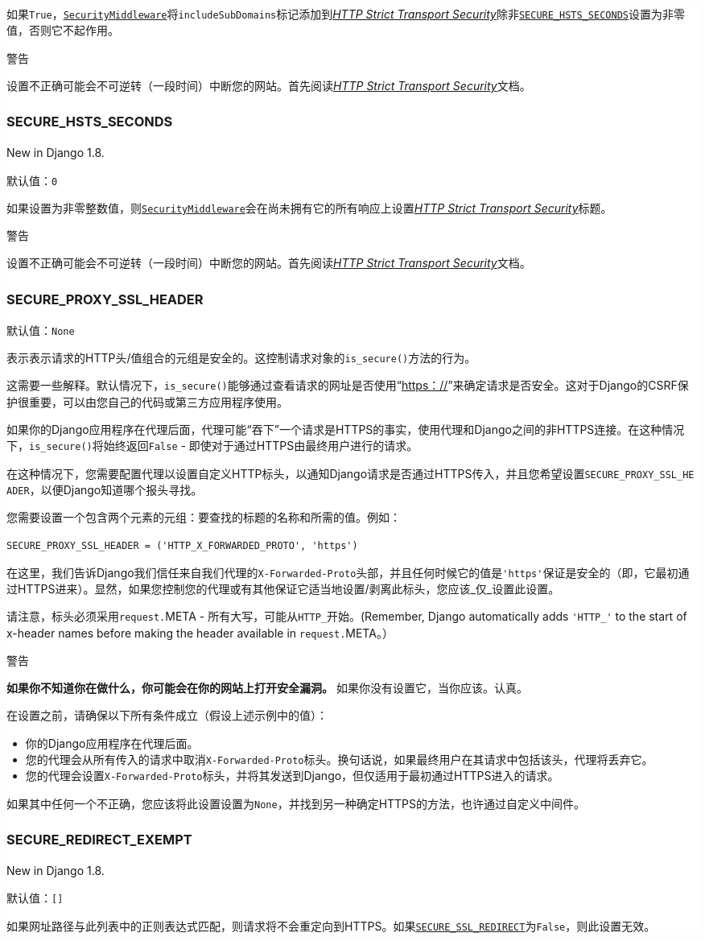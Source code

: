 如果`True`，[`SecurityMiddleware`](middleware.html#django.middleware.security.SecurityMiddleware "django.middleware.security.SecurityMiddleware")将`includeSubDomains`标记添加到[_HTTP Strict Transport Security_](middleware.html#http-strict-transport-security)除非[`SECURE_HSTS_SECONDS`](#std:setting-SECURE_HSTS_SECONDS)设置为非零值，否则它不起作用。

警告

设置不正确可能会不可逆转（一段时间）中断您的网站。首先阅读[_HTTP Strict Transport Security_](middleware.html#http-strict-transport-security)文档。

### SECURE_HSTS_SECONDS

New in Django 1.8.

默认值：`0`

如果设置为非零整数值，则[`SecurityMiddleware`](middleware.html#django.middleware.security.SecurityMiddleware "django.middleware.security.SecurityMiddleware")会在尚未拥有它的所有响应上设置[_HTTP Strict Transport Security_](middleware.html#http-strict-transport-security)标题。

警告

设置不正确可能会不可逆转（一段时间）中断您的网站。首先阅读[_HTTP Strict Transport Security_](middleware.html#http-strict-transport-security)文档。

### SECURE_PROXY_SSL_HEADER

默认值：`None`

表示表示请求的HTTP头/值组合的元组是安全的。这控制请求对象的`is_secure()`方法的行为。

这需要一些解释。默认情况下，`is_secure()`能够通过查看请求的网址是否使用“[https：//](https://)”来确定请求是否安全。这对于Django的CSRF保护很重要，可以由您自己的代码或第三方应用程序使用。

如果你的Django应用程序在代理后面，代理可能“吞下”一个请求是HTTPS的事实，使用代理和Django之间的非HTTPS连接。在这种情况下，`is_secure()`将始终返回`False` - 即使对于通过HTTPS由最终用户进行的请求。

在这种情况下，您需要配置代理以设置自定义HTTP标头，以通知Django请求是否通过HTTPS传入，并且您希望设置`SECURE_PROXY_SSL_HEADER`，以便Django知道哪个报头寻找。

您需要设置一个包含两个元素的元组：要查找的标题的名称和所需的值。例如：

```
SECURE_PROXY_SSL_HEADER = ('HTTP_X_FORWARDED_PROTO', 'https')

```

在这里，我们告诉Django我们信任来自我们代理的`X-Forwarded-Proto`头部，并且任何时候它的值是`'https'`保证是安全的（即，它最初通过HTTPS进来）。显然，如果您控制您的代理或有其他保证它适当地设置/剥离此标头，您应该_仅_设置此设置。

请注意，标头必须采用`request.`META - 所有大写，可能从`HTTP_`开始。(Remember, Django automatically adds `'HTTP_'` to the start of x-header names before making the header available in `request.`META。）

警告

**如果你不知道你在做什么，你可能会在你的网站上打开安全漏洞。** 如果你没有设置它，当你应该。认真。

在设置之前，请确保以下所有条件成立（假设上述示例中的值）：

*   你的Django应用程序在代理后面。
*   您的代理会从所有传入的请求中取消`X-Forwarded-Proto`标头。换句话说，如果最终用户在其请求中包括该头，代理将丢弃它。
*   您的代理会设置`X-Forwarded-Proto`标头，并将其发送到Django，但仅适用于最初通过HTTPS进入的请求。

如果其中任何一个不正确，您应该将此设置设置为`None`，并找到另一种确定HTTPS的方法，也许通过自定义中间件。

### SECURE_REDIRECT_EXEMPT

New in Django 1.8.

默认值：`[]`

如果网址路径与此列表中的正则表达式匹配，则请求将不会重定向到HTTPS。如果[`SECURE_SSL_REDIRECT`](#std:setting-SECURE_SSL_REDIRECT)为`False`，则此设置无效。
